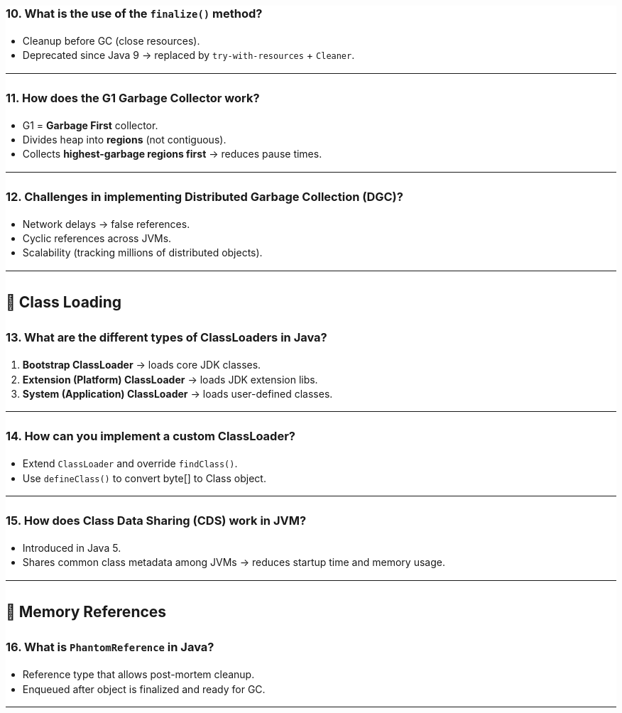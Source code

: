 ### 10. What is the use of the `finalize()` method?  
- Cleanup before GC (close resources).  
- Deprecated since Java 9 → replaced by `try-with-resources` + `Cleaner`.  

---

### 11. How does the G1 Garbage Collector work?  
- G1 = **Garbage First** collector.  
- Divides heap into **regions** (not contiguous).  
- Collects **highest-garbage regions first** → reduces pause times.  

---

### 12. Challenges in implementing Distributed Garbage Collection (DGC)?  
- Network delays → false references.  
- Cyclic references across JVMs.  
- Scalability (tracking millions of distributed objects).  

---

## 🔹 Class Loading  

### 13. What are the different types of ClassLoaders in Java?  
1. **Bootstrap ClassLoader** → loads core JDK classes.  
2. **Extension (Platform) ClassLoader** → loads JDK extension libs.  
3. **System (Application) ClassLoader** → loads user-defined classes.  

---

### 14. How can you implement a custom ClassLoader?  
- Extend `ClassLoader` and override `findClass()`.  
- Use `defineClass()` to convert byte[] to Class object.  

---

### 15. How does Class Data Sharing (CDS) work in JVM?  
- Introduced in Java 5.  
- Shares common class metadata among JVMs → reduces startup time and memory usage.  

---

## 🔹 Memory References  

### 16. What is `PhantomReference` in Java?  
- Reference type that allows post-mortem cleanup.  
- Enqueued after object is finalized and ready for GC.  

---